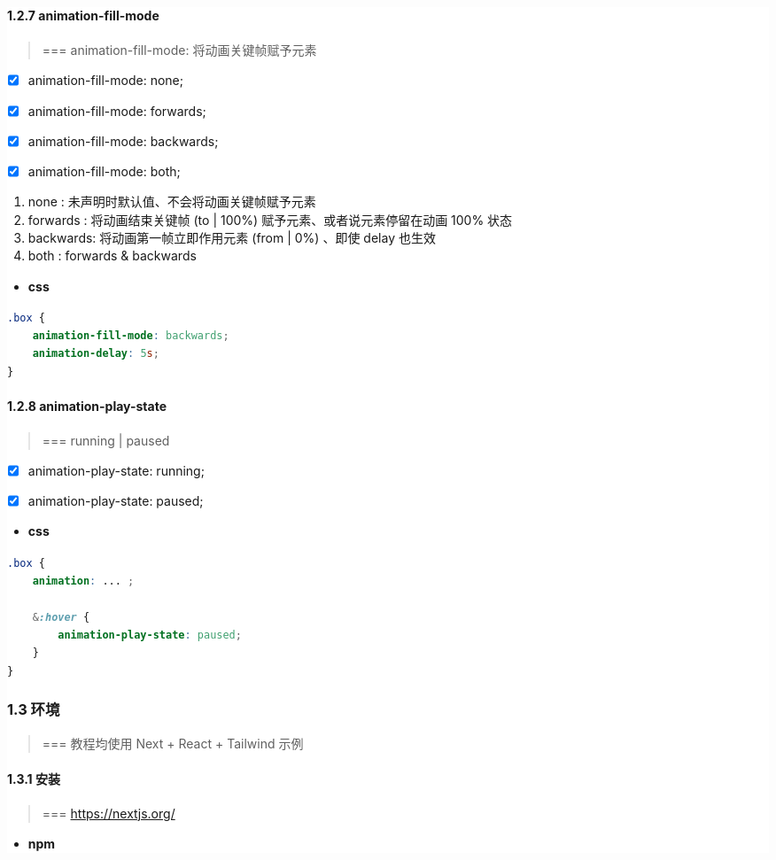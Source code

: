#### 1.2.7 animation-fill-mode

> === animation-fill-mode: 将动画关键帧赋予元素

- [x] animation-fill-mode: none;
- [x] animation-fill-mode: forwards;
- [x] animation-fill-mode: backwards;
- [x] animation-fill-mode: both;



1. none     : 未声明时默认值、不会将动画关键帧赋予元素
2. forwards : 将动画结束关键帧 (to | 100%) 赋予元素、或者说元素停留在动画 100% 状态
3. backwards: 将动画第一帧立即作用元素 (from | 0%) 、即使 delay 也生效
4. both     : forwards & backwards



- **css**

~~~css
.box {
    animation-fill-mode: backwards;
    animation-delay: 5s;
}
~~~



#### 1.2.8 animation-play-state

> === running | paused

- [x] animation-play-state: running;
- [x] animation-play-state: paused;



- **css**

~~~css
.box {
    animation: ... ;
    
    &:hover {
        animation-play-state: paused; 
    }
}
~~~

### 1.3 环境

> === 教程均使用 Next + React + Tailwind 示例



#### 1.3.1 安装

> === https://nextjs.org/

- **npm**
